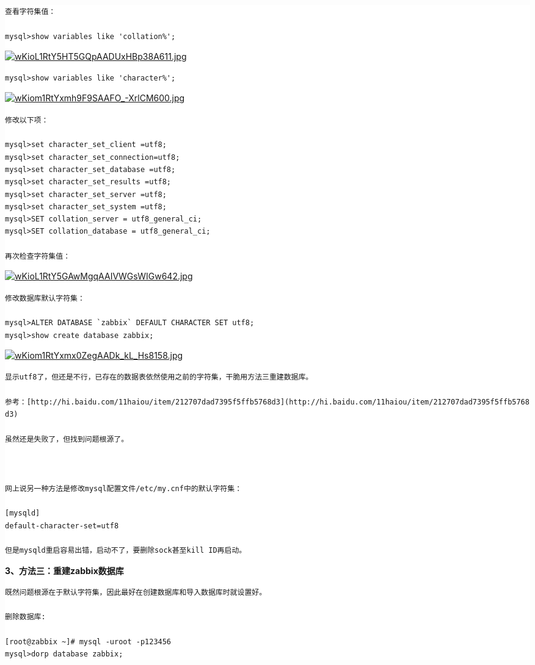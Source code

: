     查看字符集值：

    mysql>show variables like 'collation%';

[![wKioL1RtY5HT5GQpAADUxHBp38A611.jpg](http://s3.51cto.com/wyfs02/M02/53/A9/wKioL1RtY5HT5GQpAADUxHBp38A611.jpg "图片42.png")](http://s3.51cto.com/wyfs02/M02/53/A9/wKioL1RtY5HT5GQpAADUxHBp38A611.jpg)

    mysql>show variables like 'character%';

[![wKiom1RtYxmh9F9SAAFO_-XrlCM600.jpg](http://s3.51cto.com/wyfs02/M02/53/AB/wKiom1RtYxmh9F9SAAFO_-XrlCM600.jpg "图片43.png")](http://s3.51cto.com/wyfs02/M02/53/AB/wKiom1RtYxmh9F9SAAFO_-XrlCM600.jpg)

    修改以下项： 

    mysql>set character_set_client =utf8;
    mysql>set character_set_connection=utf8;
    mysql>set character_set_database =utf8;
    mysql>set character_set_results =utf8;
    mysql>set character_set_server =utf8;
    mysql>set character_set_system =utf8;
    mysql>SET collation_server = utf8_general_ci;
    mysql>SET collation_database = utf8_general_ci;

    再次检查字符集值：  

[![wKioL1RtY5GAwMgqAAIVWGsWIGw642.jpg](http://s3.51cto.com/wyfs02/M00/53/A9/wKioL1RtY5GAwMgqAAIVWGsWIGw642.jpg "图片44.png")](http://s3.51cto.com/wyfs02/M00/53/A9/wKioL1RtY5GAwMgqAAIVWGsWIGw642.jpg)

    修改数据库默认字符集： 

    mysql>ALTER DATABASE `zabbix` DEFAULT CHARACTER SET utf8;
    mysql>show create database zabbix;

[![wKiom1RtYxmx0ZegAADk_kL_Hs8158.jpg](http://s3.51cto.com/wyfs02/M00/53/AB/wKiom1RtYxmx0ZegAADk_kL_Hs8158.jpg "图片45.png")](http://s3.51cto.com/wyfs02/M00/53/AB/wKiom1RtYxmx0ZegAADk_kL_Hs8158.jpg)

    显示utf8了，但还是不行，已存在的数据表依然使用之前的字符集，干脆用方法三重建数据库。

    参考：[http://hi.baidu.com/11haiou/item/212707dad7395f5ffb5768d3](http://hi.baidu.com/11haiou/item/212707dad7395f5ffb5768d3)

    虽然还是失败了，但找到问题根源了。  

  

    网上说另一种方法是修改mysql配置文件/etc/my.cnf中的默认字符集：

    [mysqld]
    default-character-set=utf8

    但是mysqld重启容易出错，启动不了，要删除sock甚至kill ID再启动。

  

**3、方法三：重建zabbix数据库**

    既然问题根源在于默认字符集，因此最好在创建数据库和导入数据库时就设置好。

    删除数据库: 

    [root@zabbix ~]# mysql -uroot -p123456
    mysql>dorp database zabbix;
